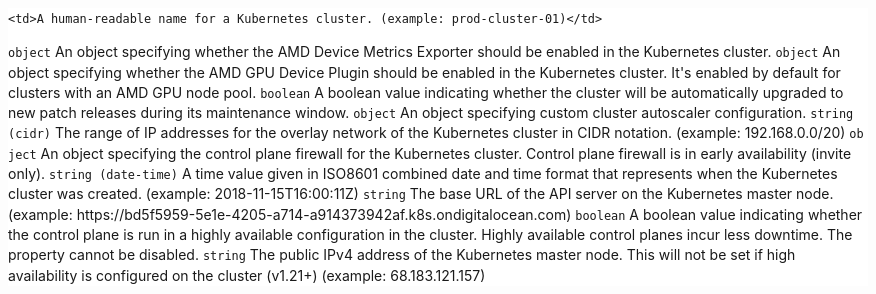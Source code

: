     <td>A human-readable name for a Kubernetes cluster. (example: prod-cluster-01)</td>
</tr>
<tr>
    <td><CopyableCode code="amd_gpu_device_metrics_exporter_plugin" /></td>
    <td><code>object</code></td>
    <td>An object specifying whether the AMD Device Metrics Exporter should be enabled in the Kubernetes cluster.</td>
</tr>
<tr>
    <td><CopyableCode code="amd_gpu_device_plugin" /></td>
    <td><code>object</code></td>
    <td>An object specifying whether the AMD GPU Device Plugin should be enabled in the Kubernetes cluster. It's enabled by default for clusters with an AMD GPU node pool.</td>
</tr>
<tr>
    <td><CopyableCode code="auto_upgrade" /></td>
    <td><code>boolean</code></td>
    <td>A boolean value indicating whether the cluster will be automatically upgraded to new patch releases during its maintenance window.</td>
</tr>
<tr>
    <td><CopyableCode code="cluster_autoscaler_configuration" /></td>
    <td><code>object</code></td>
    <td>An object specifying custom cluster autoscaler configuration.</td>
</tr>
<tr>
    <td><CopyableCode code="cluster_subnet" /></td>
    <td><code>string (cidr)</code></td>
    <td>The range of IP addresses for the overlay network of the Kubernetes cluster in CIDR notation. (example: 192.168.0.0/20)</td>
</tr>
<tr>
    <td><CopyableCode code="control_plane_firewall" /></td>
    <td><code>object</code></td>
    <td>An object specifying the control plane firewall for the Kubernetes cluster. Control plane firewall is in early availability (invite only).</td>
</tr>
<tr>
    <td><CopyableCode code="created_at" /></td>
    <td><code>string (date-time)</code></td>
    <td>A time value given in ISO8601 combined date and time format that represents when the Kubernetes cluster was created. (example: 2018-11-15T16:00:11Z)</td>
</tr>
<tr>
    <td><CopyableCode code="endpoint" /></td>
    <td><code>string</code></td>
    <td>The base URL of the API server on the Kubernetes master node. (example: https://bd5f5959-5e1e-4205-a714-a914373942af.k8s.ondigitalocean.com)</td>
</tr>
<tr>
    <td><CopyableCode code="ha" /></td>
    <td><code>boolean</code></td>
    <td>A boolean value indicating whether the control plane is run in a highly available configuration in the cluster. Highly available control planes incur less downtime. The property cannot be disabled.</td>
</tr>
<tr>
    <td><CopyableCode code="ipv4" /></td>
    <td><code>string</code></td>
    <td>The public IPv4 address of the Kubernetes master node. This will not be set if high availability is configured on the cluster (v1.21+) (example: 68.183.121.157)</td>
</tr>
<tr>
    <td><CopyableCode code="maintenance_policy" /></td>